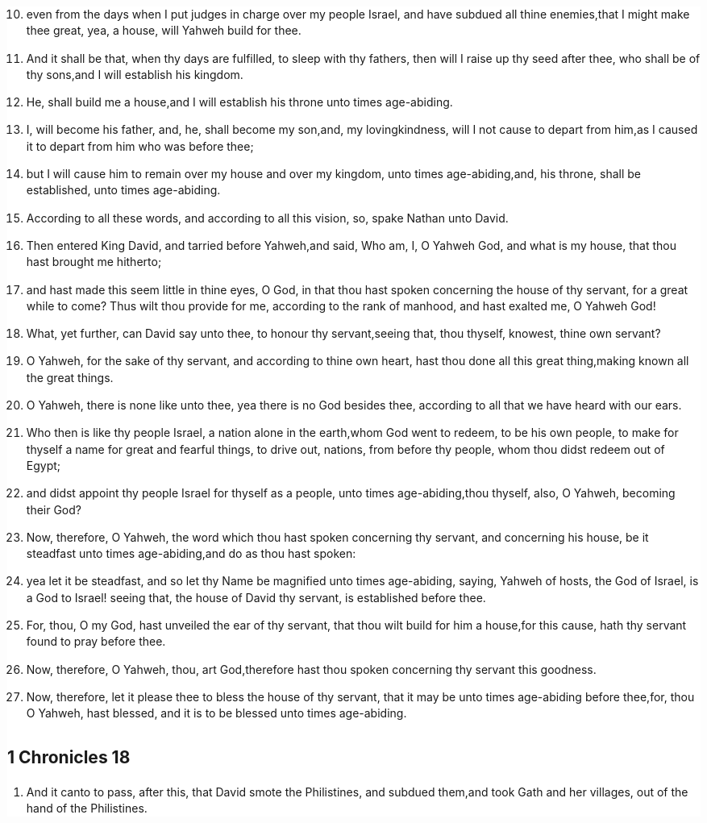 10. even from the days when I put judges in charge over my people Israel, and have subdued all thine enemies,that I might make thee great, yea, a house, will Yahweh build for thee.

11. And it shall be that, when thy days are fulfilled, to sleep with thy fathers, then will I raise up thy seed after thee, who shall be of thy sons,and I will establish his kingdom.

12. He, shall build me a house,and I will establish his throne unto times age-abiding.

13. I, will become his father, and, he, shall become my son,and, my lovingkindness, will I not cause to depart from him,as I caused it to depart from him who was before thee;

14. but I will cause him to remain over my house and over my kingdom, unto times age-abiding,and, his throne, shall be established, unto times age-abiding.

15. According to all these words, and according to all this vision, so, spake Nathan unto David.

16. Then entered King David, and tarried before Yahweh,and said, Who am, I, O Yahweh God, and what is my house, that thou hast brought me hitherto;

17. and hast made this seem little in thine eyes, O God, in that thou hast spoken concerning the house of thy servant, for a great while to come? Thus wilt thou provide for me, according to the rank of manhood, and hast exalted me, O Yahweh God!

18. What, yet further, can David say unto thee,   to honour thy servant,seeing that, thou thyself, knowest, thine own servant?

19. O Yahweh, for the sake of thy servant, and according to thine own heart, hast thou done all this great thing,making known all the great things.

20. O Yahweh, there is none like unto thee, yea there is no God besides thee, according to all that we have heard with our ears.

21. Who then is like thy people Israel, a nation alone in the earth,whom God went to redeem, to be his own people, to make for thyself a name for great and fearful things, to drive out, nations, from before thy people, whom thou didst redeem out of Egypt;

22. and didst appoint thy people Israel for thyself as a people, unto times age-abiding,thou thyself, also, O Yahweh, becoming their God?

23. Now, therefore, O Yahweh, the word which thou hast spoken concerning thy servant, and concerning his house, be it steadfast unto times age-abiding,and do as thou hast spoken:

24. yea let it be steadfast, and so let thy Name be magnified unto times age-abiding, saying, Yahweh of hosts, the God of Israel, is a God to Israel! seeing that, the house of David thy servant, is established before thee.

25. For, thou, O my God, hast unveiled the ear of thy servant, that thou wilt build for him a house,for this cause, hath thy servant found   to pray before thee.

26. Now, therefore, O Yahweh, thou, art God,therefore hast thou spoken concerning thy servant this goodness.

27. Now, therefore, let it please thee to bless the house of thy servant, that it may be unto times age-abiding before thee,for, thou O Yahweh, hast blessed, and it is to be blessed unto times age-abiding.

## 1 Chronicles 18

1. And it canto to pass, after this, that David smote the Philistines, and subdued them,and took Gath and her villages, out of the hand of the Philistines.
